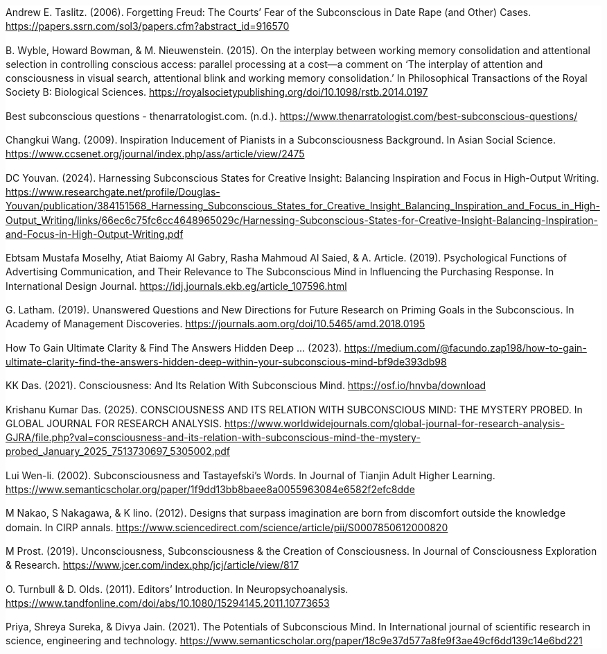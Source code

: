 Andrew E. Taslitz. (2006). Forgetting Freud: The Courts’ Fear of the Subconscious in Date Rape (and Other) Cases. https://papers.ssrn.com/sol3/papers.cfm?abstract_id=916570

B. Wyble, Howard Bowman, & M. Nieuwenstein. (2015). On the interplay between working memory consolidation and attentional selection in controlling conscious access: parallel processing at a cost—a comment on ‘The interplay of attention and consciousness in visual search, attentional blink and working memory consolidation.’ In Philosophical Transactions of the Royal Society B: Biological Sciences. https://royalsocietypublishing.org/doi/10.1098/rstb.2014.0197

Best subconscious questions - thenarratologist.com. (n.d.). https://www.thenarratologist.com/best-subconscious-questions/

Changkui Wang. (2009). Inspiration Inducement of Pianists in a Subconsciousness Background. In Asian Social Science. https://www.ccsenet.org/journal/index.php/ass/article/view/2475

DC Youvan. (2024). Harnessing Subconscious States for Creative Insight: Balancing Inspiration and Focus in High-Output Writing. https://www.researchgate.net/profile/Douglas-Youvan/publication/384151568_Harnessing_Subconscious_States_for_Creative_Insight_Balancing_Inspiration_and_Focus_in_High-Output_Writing/links/66ec6c75fc6cc4648965029c/Harnessing-Subconscious-States-for-Creative-Insight-Balancing-Inspiration-and-Focus-in-High-Output-Writing.pdf

Ebtsam Mustafa Moselhy, Atiat Baiomy Al Gabry, Rasha Mahmoud Al Saied, & A. Article. (2019). Psychological Functions of Advertising Communication, and Their Relevance to The Subconscious Mind in Influencing the Purchasing Response. In International Design Journal. https://idj.journals.ekb.eg/article_107596.html

G. Latham. (2019). Unanswered Questions and New Directions for Future Research on Priming Goals in the Subconscious. In Academy of Management Discoveries. https://journals.aom.org/doi/10.5465/amd.2018.0195

How To Gain Ultimate Clarity & Find The Answers Hidden Deep ... (2023). https://medium.com/@facundo.zap198/how-to-gain-ultimate-clarity-find-the-answers-hidden-deep-within-your-subconscious-mind-bf9de393db98

KK Das. (2021). Consciousness: And Its Relation With Subconscious Mind. https://osf.io/hnvba/download

Krishanu Kumar Das. (2025). CONSCIOUSNESS AND ITS RELATION WITH SUBCONSCIOUS MIND: THE MYSTERY PROBED. In GLOBAL JOURNAL FOR RESEARCH ANALYSIS. https://www.worldwidejournals.com/global-journal-for-research-analysis-GJRA/file.php?val=consciousness-and-its-relation-with-subconscious-mind-the-mystery-probed_January_2025_7513730697_5305002.pdf

Lui Wen-li. (2002). Subconsciousness and Tastayefski’s Words. In Journal of Tianjin Adult Higher Learning. https://www.semanticscholar.org/paper/1f9dd13bb8baee8a0055963084e6582f2efc8dde

M Nakao, S Nakagawa, & K Iino. (2012). Designs that surpass imagination are born from discomfort outside the knowledge domain. In CIRP annals. https://www.sciencedirect.com/science/article/pii/S0007850612000820

M Prost. (2019). Unconsciousness, Subconsciousness & the Creation of Consciousness. In Journal of Consciousness Exploration & Research. https://www.jcer.com/index.php/jcj/article/view/817

O. Turnbull & D. Olds. (2011). Editors’ Introduction. In Neuropsychoanalysis. https://www.tandfonline.com/doi/abs/10.1080/15294145.2011.10773653

Priya, Shreya Sureka, & Divya Jain. (2021). The Potentials of Subconscious Mind. In International journal of scientific research in science, engineering and technology. https://www.semanticscholar.org/paper/18c9e37d577a8fe9f3ae49cf6dd139c14e6bd221
